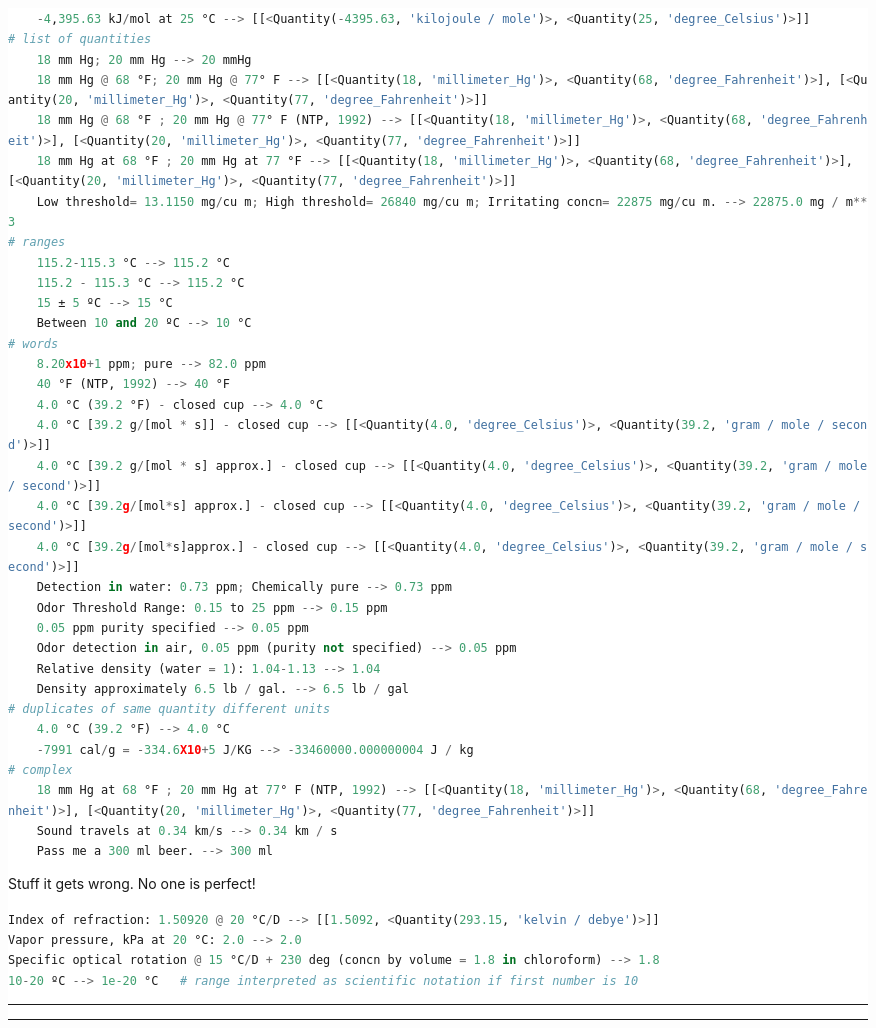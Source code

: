 ```python
    -4,395.63 kJ/mol at 25 °C --> [[<Quantity(-4395.63, 'kilojoule / mole')>, <Quantity(25, 'degree_Celsius')>]]
# list of quantities
    18 mm Hg; 20 mm Hg --> 20 mmHg
    18 mm Hg @ 68 °F; 20 mm Hg @ 77° F --> [[<Quantity(18, 'millimeter_Hg')>, <Quantity(68, 'degree_Fahrenheit')>], [<Quantity(20, 'millimeter_Hg')>, <Quantity(77, 'degree_Fahrenheit')>]]
    18 mm Hg @ 68 °F ; 20 mm Hg @ 77° F (NTP, 1992) --> [[<Quantity(18, 'millimeter_Hg')>, <Quantity(68, 'degree_Fahrenheit')>], [<Quantity(20, 'millimeter_Hg')>, <Quantity(77, 'degree_Fahrenheit')>]]
    18 mm Hg at 68 °F ; 20 mm Hg at 77 °F --> [[<Quantity(18, 'millimeter_Hg')>, <Quantity(68, 'degree_Fahrenheit')>], [<Quantity(20, 'millimeter_Hg')>, <Quantity(77, 'degree_Fahrenheit')>]]
    Low threshold= 13.1150 mg/cu m; High threshold= 26840 mg/cu m; Irritating concn= 22875 mg/cu m. --> 22875.0 mg / m**3
# ranges
    115.2-115.3 °C --> 115.2 °C
    115.2 - 115.3 °C --> 115.2 °C
    15 ± 5 ºC --> 15 °C
    Between 10 and 20 ºC --> 10 °C
# words
    8.20x10+1 ppm; pure --> 82.0 ppm
    40 °F (NTP, 1992) --> 40 °F
    4.0 °C (39.2 °F) - closed cup --> 4.0 °C
    4.0 °C [39.2 g/[mol * s]] - closed cup --> [[<Quantity(4.0, 'degree_Celsius')>, <Quantity(39.2, 'gram / mole / second')>]]
    4.0 °C [39.2 g/[mol * s] approx.] - closed cup --> [[<Quantity(4.0, 'degree_Celsius')>, <Quantity(39.2, 'gram / mole / second')>]]
    4.0 °C [39.2g/[mol*s] approx.] - closed cup --> [[<Quantity(4.0, 'degree_Celsius')>, <Quantity(39.2, 'gram / mole / second')>]]
    4.0 °C [39.2g/[mol*s]approx.] - closed cup --> [[<Quantity(4.0, 'degree_Celsius')>, <Quantity(39.2, 'gram / mole / second')>]]
    Detection in water: 0.73 ppm; Chemically pure --> 0.73 ppm
    Odor Threshold Range: 0.15 to 25 ppm --> 0.15 ppm
    0.05 ppm purity specified --> 0.05 ppm
    Odor detection in air, 0.05 ppm (purity not specified) --> 0.05 ppm
    Relative density (water = 1): 1.04-1.13 --> 1.04
    Density approximately 6.5 lb / gal. --> 6.5 lb / gal
# duplicates of same quantity different units
    4.0 °C (39.2 °F) --> 4.0 °C
    -7991 cal/g = -334.6X10+5 J/KG --> -33460000.000000004 J / kg
# complex
    18 mm Hg at 68 °F ; 20 mm Hg at 77° F (NTP, 1992) --> [[<Quantity(18, 'millimeter_Hg')>, <Quantity(68, 'degree_Fahrenheit')>], [<Quantity(20, 'millimeter_Hg')>, <Quantity(77, 'degree_Fahrenheit')>]]
    Sound travels at 0.34 km/s --> 0.34 km / s
    Pass me a 300 ml beer. --> 300 ml
```


Stuff it gets wrong. No one is perfect!
```python
Index of refraction: 1.50920 @ 20 °C/D --> [[1.5092, <Quantity(293.15, 'kelvin / debye')>]]
Vapor pressure, kPa at 20 °C: 2.0 --> 2.0
Specific optical rotation @ 15 °C/D + 230 deg (concn by volume = 1.8 in chloroform) --> 1.8
10-20 ºC --> 1e-20 °C   # range interpreted as scientific notation if first number is 10
```

---
---